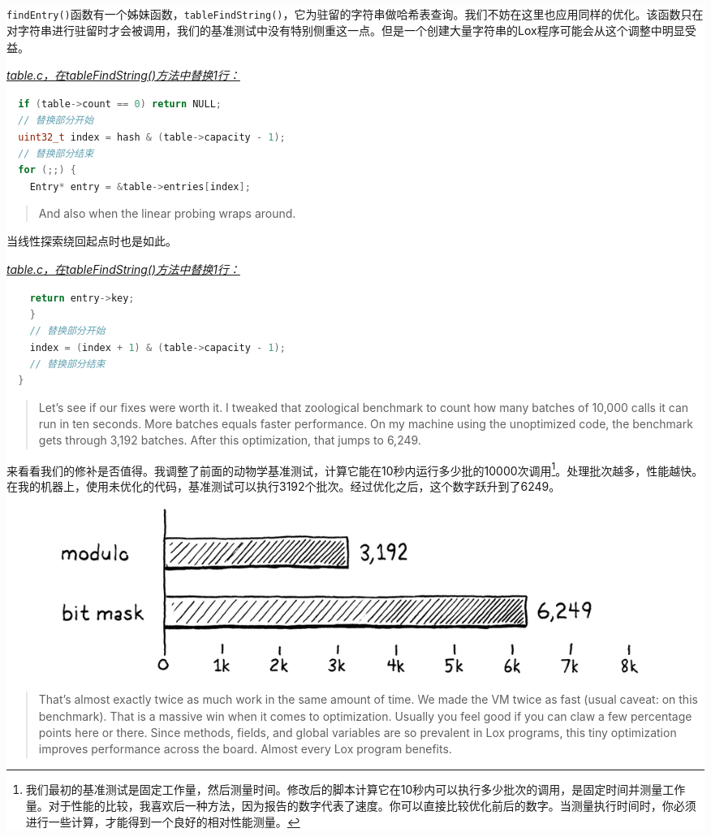 `findEntry()`函数有一个姊妹函数，`tableFindString()`，它为驻留的字符串做哈希表查询。我们不妨在这里也应用同样的优化。该函数只在对字符串进行驻留时才会被调用，我们的基准测试中没有特别侧重这一点。但是一个创建大量字符串的Lox程序可能会从这个调整中明显受益。

*<u>table.c，在tableFindString()方法中替换1行：</u>*

```c
  if (table->count == 0) return NULL;
  // 替换部分开始
  uint32_t index = hash & (table->capacity - 1);
  // 替换部分结束
  for (;;) {
    Entry* entry = &table->entries[index];
```

> And also when the linear probing wraps around.
>

当线性探索绕回起点时也是如此。

*<u>table.c，在tableFindString()方法中替换1行：</u>*

```c
    return entry->key;
    }
    // 替换部分开始
    index = (index + 1) & (table->capacity - 1);
    // 替换部分结束
  }
```

> Let’s see if our fixes were worth it. I tweaked that zoological benchmark to count how many batches of 10,000 calls it can run in ten seconds. More batches equals faster performance. On my machine using the unoptimized code, the benchmark gets through 3,192 batches. After this optimization, that jumps to 6,249.

来看看我们的修补是否值得。我调整了前面的动物学基准测试，计算它能在10秒内运行多少批的10000次调用[^8]。处理批次越多，性能越快。在我的机器上，使用未优化的代码，基准测试可以执行3192个批次。经过优化之后，这个数字跃升到了6249。

![Bar chart comparing the performance before and after the optimization.](./hash-chart.png)

> That’s almost exactly twice as much work in the same amount of time. We made the VM twice as fast (usual caveat: on this benchmark). That is a massive win when it comes to optimization. Usually you feel good if you can claw a few percentage points here or there. Since methods, fields, and global variables are so prevalent in Lox programs, this tiny optimization improves performance across the board. Almost every Lox program benefits.


[^1]: 大多数基准程序测量的是运行时间。但是，当然，你最终会发现自己需要编写基准测试来测量内存分配、垃圾回收器花费的时间、启动时间等等。
[^2]: 在JavaScript虚拟机的早期扩散中，第一个广泛使用的基准测试套件是WebKit的SunSpider。在浏览器大战期间，营销人员利用SunSpider的结果来宣称他们的浏览器是最快的。这极大地激励了虚拟机专家们根据这些基准进行优化。<BR>不幸的是，SunSpider程序往往与真实世界的JavaScript不匹配。它们大多是微基准测试——快速结束的小玩具程序。这些基准测试对复杂的即时编译器不利，因为它们一开始速度比较慢，但一旦JIT有足够的时间来优化并重新编译热点代码，就会变得快很多。这将虚拟机专家们置于一个不幸的境地：要么让SubSpider的数字变得更好，要么实际优化真实用户运行的程序类型。<BR>谷歌的V8团队分享了他们的Octane基准测试套件，这在当时更接近于真实世界的代码。多年以后，随着JavaScript使用模式的不断发展，甚至Octane也失去了作用。期待你的基准测试随着你的语言生态系统的发展而发展。<BR>记住，最终目标是使*用户程序*更快，而基准测试只是实现这个目标的一个代替物。
[^3]: 这里的“你的程序”是指运行其它Lox程序的Lox虚拟机本身。我们要优化的是clox，而不是用户的Lox脚本。当然，选择哪一个Lox程序加载到虚拟机中会极大地影响clox的哪些部分会受到压力，这就是基准测试如此重要的原因。<BR>剖析器不会告诉我们正在运行的脚本中每个Lox函数花费了多少时间。我们必须编写自己的“Lox剖析器”才能做到这一点，这有点超出了本书的范围。
[^4]: 这个基准测试的另一个注意点是要*使用*所执行的代码的结果。通过计算滚动求和与打印结果，我们确保虚拟机*必须*执行所有的Lox代码。这是一个重要的习惯。与我们这个简单的Lox虚拟机不同，很多编译器都做了积极的死码消除，并且聪明到会丢弃那些结果未被使用的计算逻辑。<BR>许多编程语言黑客都会对虚拟机在某些基准测试上的惊人表现印象深刻，最后才意识到这是因为编译器将整个基准测试程序优化到不存在了。
[^5]: 如果你真的想要对哈希表的性能进行基准测试，那你应该使用许多不同大小的表。我们在这里给每个表添加的6个键甚至都没有超过哈希表中8个元素的最小阈值。但我不想向你抛出一个庞大的基准测试脚本。如果你喜欢，可以随意添加更多的小动物和食物。
[^6]: 流水线使得我们很难讨论单个CPU指令的性能，但可以给你一个直观感受，在x86上，除法和模运算比加法和减法运算慢30-50*倍*。
[^7]: 另一个潜在的改进是通过直接存储位掩码而不是存储容量值来消除减法。在我的测试中，这并没有什么区别。如果CPU在其它方面遇到瓶颈，指令流水线的存在使得一些操作基本上是无用的。
[^8]: 我们最初的基准测试是固定工作量，然后测量时间。修改后的脚本计算它在10秒内可以执行多少批次的调用，是固定时间并测量工作量。对于性能的比较，我喜欢后一种方法，因为报告的数字代表了速度。你可以直接比较优化前后的数字。当测量执行时间时，你必须进行一些计算，才能得到一个良好的相对性能测量。
[^9]: 我不确定是谁首先提出了这个技巧。我能找到的最早的资料是David Gudeman在1993年发表的论文 《在动态类型语言中表示类型信息（Representing Type Information in Dynamically Typed Languages）》。其他人都在引用这篇文章。但是Gudeman自己说这篇论文并不是什么新颖的工作，而是 "收集了大量的民间传说"。<BR>也许发明者已经消失在时间的迷雾中，也许它已经被重新发明了很多次。任何人对IEEE 754进行了足够长时间的思考，都可能会开始考虑在那些未使用的NaN中加入一些有用的信息。
[^10]: 因为符号位一直存在，即使数字是零，这意味着“正零”和“负零”有不同的位表示形式，事实上，IEEE 754确实区分了它们。
[^11]: 我不知道是否有CPU真正做到了捕获信号NaN并中止，规范中只是说它们*可以*。
[^12]: 48比特位足以对262,114GB的内存进行寻找。现代操作系统也为每个进程提供了自己的地址空间，所以这应该足够了。
[^13]: 规范的作者不喜欢类型双关，因为它使得优化变得更加困难。一个关键的优化技术是对指令进行重新排序，以填充CPU的执行管道。显然，编译器只有在重排序不会产生用户可见的影响时才可以这样做。<BR>指针使得这一点更加困难。如果两个指针指向同一个值，那么通过一个指针进行的写操作和通过另一个指针进行的读操作就不能被重新排序。但是，如果是两个*不同*类型的指针呢？如果这些指针可以指向同一个对象，那么基本上*任意*两个指针都可以成为同一个值的别名。这极大地限制了编译器可以自由地重新排列的代码量。<BR>为了避免这种情况，编译器希望采用**严格别名**——不兼容类型的指针不能指向相同的值。类型双关，从本质上来说，打破了这种假设。
[^14]: 如果你发现自己的编译器没有对`memcpy()`进行优化，可以试试这个：![image-20221111164521148](./image-20221111164521148.png)
[^15]: 非常肯定，但不是严格保证。据我所知，没有什么可以阻止CPU产生一个NaN值，作为某些操作的结果，而且这些操作的位表示形式会与我们声明的位表示形式相冲突。但在我跨多个架构的测试中，还没有看到这种情况发生。
[^16]: 实际上，即使该值是一个Obj指针，我们也*可以*使用最低位来存储类型标签。这是因为Obj指针总是被对齐到8字节边界，因为Obj包含一个64位的字段。这反过来意味着Obj指针的最低三位始终是0。我们可以在其中存储任何我们想要的东西，只是在解引用指针之前要将这些屏蔽掉。<BR>这是另一种被称为**指针标记**的值表示形式优化方案。
[^17]: 在涉及到本书中的代码时，我都试图遵循法律条文，所以这一段是值得怀疑的。在优化的时候，你会遇到一个问题，那就是你不仅要突破*规范所规定*的边界，还有突破真正的编译器和芯片所允许的边界。<BR>超出规范之外是有风险的，但在这个无法无天的领域也会有回报。这样做是否值得，取决于你自己。
[^18]: 事实上，jlox把NaN相等性搞错了。当你使用`==`来比较基本类型double时，Java做的是正确的，但如果你把这些值包装在Double或Object中，并使用`equals()`来比较它们时，就是错的，而这正是jlox中使用相等性的方式。
[^19]: 在做剖析工作时，你基本总是想剖析程序的优化后的“发布”构建版本，因为这反映了最终用户体验的性能情况。编译器的优化（如内联）会极大地影响代码中哪些部分是性能热点。手工优化一个调试构建版本，可能会让你去“修复”那些优化编译器本来就会为你解决的问题。<BR>请确保你不会意外地对调试构建版本进行基准测试和优化。我似乎每年都至少要犯一次这样的错误。
[^20]: 这也适用于其它领域。我认为我在编程中所学到的任何一个主题——甚至在编程之外——最终都发现在其它领域中是有用的。我最喜欢软件工程的一个方面正是它对那些兴趣广泛的人的助益。
[^21]: 在这方面，我喜欢Cooper和Torczon的《*编译器工程，Engineering a Compiler*》。Appel的《*现代编译器实现，Modern Compiler Implementation*》一书也广受好评。
[^22]: 本书的文本版权归我所有，但jlox和clox的代码和实现采用了非常宽松的[MIT许可](https://en.wikipedia.org/wiki/MIT_License)。我非常欢迎你使用[这些解释器](https://github.com/munificent/craftinginterpreters)中的任何一个，对它们做任何你想做的事。去吧。<BR>如果你对语言做了重大改动，最好也能改一下名字，主要是为了避免人们对“Lox”这个名字的含义感到困惑。